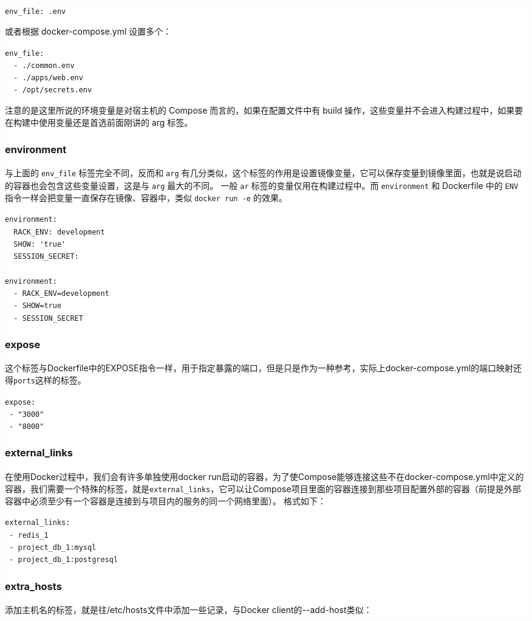 ```
env_file: .env
```

或者根据 docker-compose.yml 设置多个：

```
env_file:
  - ./common.env
  - ./apps/web.env
  - /opt/secrets.env
```
注意的是这里所说的环境变量是对宿主机的 Compose 而言的，如果在配置文件中有 build 操作，这些变量并不会进入构建过程中，如果要在构建中使用变量还是首选前面刚讲的 arg 标签。

### environment
与上面的 `env_file` 标签完全不同，反而和 `arg` 有几分类似，这个标签的作用是设置镜像变量，它可以保存变量到镜像里面，也就是说启动的容器也会包含这些变量设置，这是与 `arg` 最大的不同。
一般 `ar` 标签的变量仅用在构建过程中。而 `environment` 和 Dockerfile 中的 `ENV` 指令一样会把变量一直保存在镜像、容器中，类似 `docker run -e` 的效果。

```
environment:
  RACK_ENV: development
  SHOW: 'true'
  SESSION_SECRET:

environment:
  - RACK_ENV=development
  - SHOW=true
  - SESSION_SECRET
```

### expose
这个标签与Dockerfile中的EXPOSE指令一样，用于指定暴露的端口，但是只是作为一种参考，实际上docker-compose.yml的端口映射还得`ports`这样的标签。


```
expose:
 - "3000"
 - "8000"
```

### external_links
在使用Docker过程中，我们会有许多单独使用docker run启动的容器，为了使Compose能够连接这些不在docker-compose.yml中定义的容器，我们需要一个特殊的标签，就是`external_links`，它可以让Compose项目里面的容器连接到那些项目配置外部的容器（前提是外部容器中必须至少有一个容器是连接到与项目内的服务的同一个网络里面）。
格式如下：

```
external_links:
 - redis_1
 - project_db_1:mysql
 - project_db_1:postgresql
```

### extra_hosts
添加主机名的标签，就是往/etc/hosts文件中添加一些记录，与Docker client的--add-host类似：
